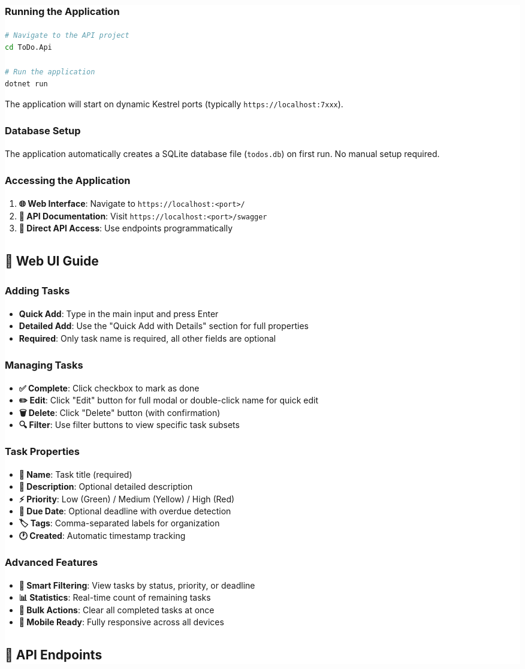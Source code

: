 ### **Running the Application**
```bash
# Navigate to the API project
cd ToDo.Api

# Run the application
dotnet run
```

The application will start on dynamic Kestrel ports (typically `https://localhost:7xxx`).

### **Database Setup**
The application automatically creates a SQLite database file (`todos.db`) on first run. No manual setup required.

### **Accessing the Application**
1. **🌐 Web Interface**: Navigate to `https://localhost:<port>/`
2. **📖 API Documentation**: Visit `https://localhost:<port>/swagger`
3. **🔌 Direct API Access**: Use endpoints programmatically

## 🎯 Web UI Guide

### **Adding Tasks**
- **Quick Add**: Type in the main input and press Enter
- **Detailed Add**: Use the "Quick Add with Details" section for full properties
- **Required**: Only task name is required, all other fields are optional

### **Managing Tasks**
- **✅ Complete**: Click checkbox to mark as done
- **✏️ Edit**: Click "Edit" button for full modal or double-click name for quick edit
- **🗑️ Delete**: Click "Delete" button (with confirmation)
- **🔍 Filter**: Use filter buttons to view specific task subsets

### **Task Properties**
- **📝 Name**: Task title (required)
- **📄 Description**: Optional detailed description
- **⚡ Priority**: Low (Green) / Medium (Yellow) / High (Red)
- **📅 Due Date**: Optional deadline with overdue detection
- **🏷️ Tags**: Comma-separated labels for organization
- **🕐 Created**: Automatic timestamp tracking

### **Advanced Features**
- **🔎 Smart Filtering**: View tasks by status, priority, or deadline
- **📊 Statistics**: Real-time count of remaining tasks
- **🧹 Bulk Actions**: Clear all completed tasks at once
- **📱 Mobile Ready**: Fully responsive across all devices

## 🔗 API Endpoints
